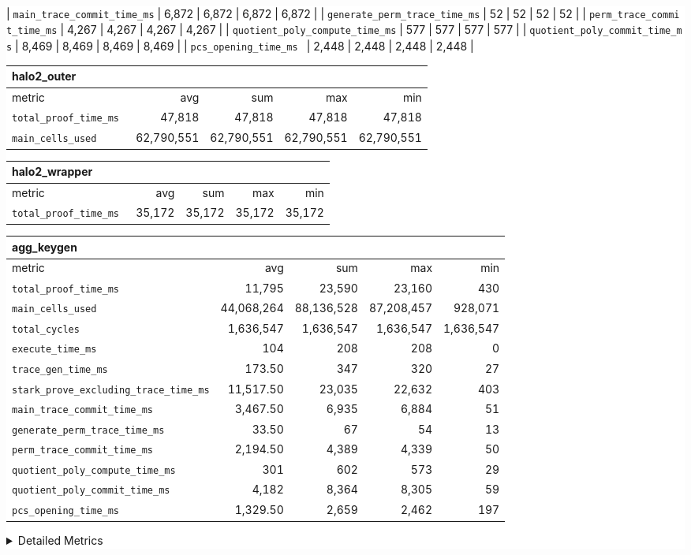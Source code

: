 | `main_trace_commit_time_ms` |  6,872 |  6,872 |  6,872 |  6,872 |
| `generate_perm_trace_time_ms` |  52 |  52 |  52 |  52 |
| `perm_trace_commit_time_ms` |  4,267 |  4,267 |  4,267 |  4,267 |
| `quotient_poly_compute_time_ms` |  577 |  577 |  577 |  577 |
| `quotient_poly_commit_time_ms` |  8,469 |  8,469 |  8,469 |  8,469 |
| `pcs_opening_time_ms ` |  2,448 |  2,448 |  2,448 |  2,448 |

| halo2_outer |||||
|:---|---:|---:|---:|---:|
|metric|avg|sum|max|min|
| `total_proof_time_ms ` |  47,818 |  47,818 |  47,818 |  47,818 |
| `main_cells_used     ` |  62,790,551 |  62,790,551 |  62,790,551 |  62,790,551 |

| halo2_wrapper |||||
|:---|---:|---:|---:|---:|
|metric|avg|sum|max|min|
| `total_proof_time_ms ` |  35,172 |  35,172 |  35,172 |  35,172 |

| agg_keygen |||||
|:---|---:|---:|---:|---:|
|metric|avg|sum|max|min|
| `total_proof_time_ms ` |  11,795 |  23,590 |  23,160 |  430 |
| `main_cells_used     ` |  44,068,264 |  88,136,528 |  87,208,457 |  928,071 |
| `total_cycles        ` |  1,636,547 |  1,636,547 |  1,636,547 |  1,636,547 |
| `execute_time_ms     ` |  104 |  208 |  208 |  0 |
| `trace_gen_time_ms   ` |  173.50 |  347 |  320 |  27 |
| `stark_prove_excluding_trace_time_ms` |  11,517.50 |  23,035 |  22,632 |  403 |
| `main_trace_commit_time_ms` |  3,467.50 |  6,935 |  6,884 |  51 |
| `generate_perm_trace_time_ms` |  33.50 |  67 |  54 |  13 |
| `perm_trace_commit_time_ms` |  2,194.50 |  4,389 |  4,339 |  50 |
| `quotient_poly_compute_time_ms` |  301 |  602 |  573 |  29 |
| `quotient_poly_commit_time_ms` |  4,182 |  8,364 |  8,305 |  59 |
| `pcs_opening_time_ms ` |  1,329.50 |  2,659 |  2,462 |  197 |



<details>
<summary>Detailed Metrics</summary>
